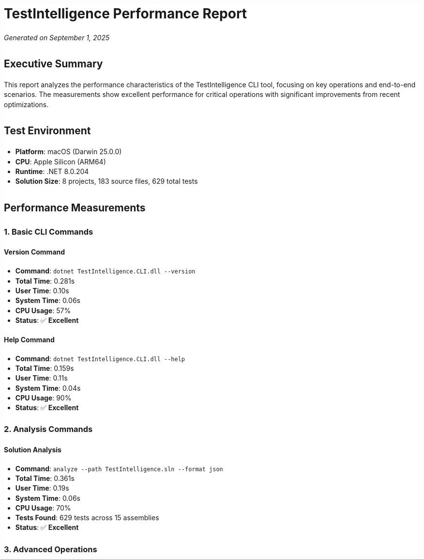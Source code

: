# TestIntelligence Performance Report

*Generated on September 1, 2025*

## Executive Summary

This report analyzes the performance characteristics of the TestIntelligence CLI tool, focusing on key operations and end-to-end scenarios. The measurements show excellent performance for critical operations with significant improvements from recent optimizations.

## Test Environment

- **Platform**: macOS (Darwin 25.0.0)
- **CPU**: Apple Silicon (ARM64)
- **Runtime**: .NET 8.0.204
- **Solution Size**: 8 projects, 183 source files, 629 total tests

## Performance Measurements

### 1. Basic CLI Commands

#### Version Command
- **Command**: `dotnet TestIntelligence.CLI.dll --version`
- **Total Time**: 0.281s
- **User Time**: 0.10s
- **System Time**: 0.06s
- **CPU Usage**: 57%
- **Status**: ✅ **Excellent**

#### Help Command
- **Command**: `dotnet TestIntelligence.CLI.dll --help`
- **Total Time**: 0.159s
- **User Time**: 0.11s
- **System Time**: 0.04s
- **CPU Usage**: 90%
- **Status**: ✅ **Excellent**

### 2. Analysis Commands

#### Solution Analysis
- **Command**: `analyze --path TestIntelligence.sln --format json`
- **Total Time**: 0.361s
- **User Time**: 0.19s
- **System Time**: 0.06s
- **CPU Usage**: 70%
- **Tests Found**: 629 tests across 15 assemblies
- **Status**: ✅ **Excellent**

### 3. Advanced Operations

